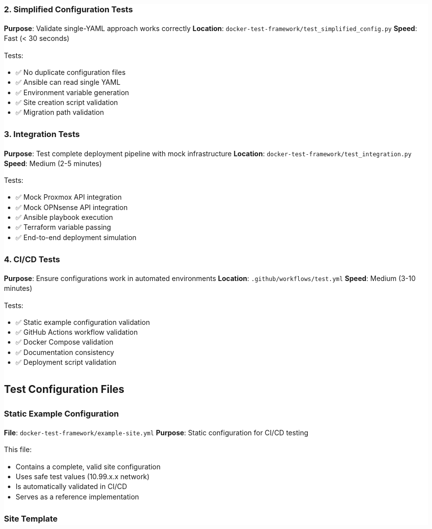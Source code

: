 ### 2. Simplified Configuration Tests

**Purpose**: Validate single-YAML approach works correctly
**Location**: `docker-test-framework/test_simplified_config.py`
**Speed**: Fast (< 30 seconds)

Tests:
- ✅ No duplicate configuration files
- ✅ Ansible can read single YAML
- ✅ Environment variable generation
- ✅ Site creation script validation
- ✅ Migration path validation

### 3. Integration Tests

**Purpose**: Test complete deployment pipeline with mock infrastructure
**Location**: `docker-test-framework/test_integration.py`
**Speed**: Medium (2-5 minutes)

Tests:
- ✅ Mock Proxmox API integration
- ✅ Mock OPNsense API integration
- ✅ Ansible playbook execution
- ✅ Terraform variable passing
- ✅ End-to-end deployment simulation

### 4. CI/CD Tests

**Purpose**: Ensure configurations work in automated environments
**Location**: `.github/workflows/test.yml`
**Speed**: Medium (3-10 minutes)

Tests:
- ✅ Static example configuration validation
- ✅ GitHub Actions workflow validation
- ✅ Docker Compose validation
- ✅ Documentation consistency
- ✅ Deployment script validation

## Test Configuration Files

### Static Example Configuration

**File**: `docker-test-framework/example-site.yml`
**Purpose**: Static configuration for CI/CD testing

This file:
- Contains a complete, valid site configuration
- Uses safe test values (10.99.x.x network)
- Is automatically validated in CI/CD
- Serves as a reference implementation

### Site Template
